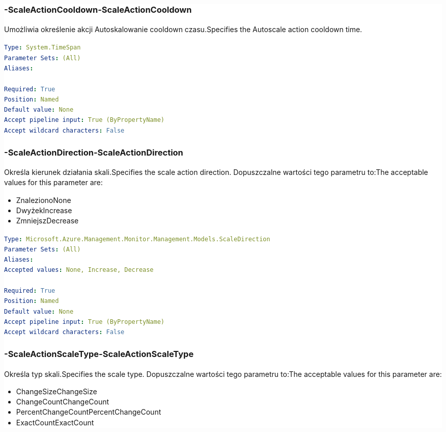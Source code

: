 ### <span data-ttu-id="6c013-136">-ScaleActionCooldown</span><span class="sxs-lookup"><span data-stu-id="6c013-136">-ScaleActionCooldown</span></span>
<span data-ttu-id="6c013-137">Umożliwia określenie akcji Autoskalowanie cooldown czasu.</span><span class="sxs-lookup"><span data-stu-id="6c013-137">Specifies the Autoscale action cooldown time.</span></span>

```yaml
Type: System.TimeSpan
Parameter Sets: (All)
Aliases:

Required: True
Position: Named
Default value: None
Accept pipeline input: True (ByPropertyName)
Accept wildcard characters: False
```

### <span data-ttu-id="6c013-138">-ScaleActionDirection</span><span class="sxs-lookup"><span data-stu-id="6c013-138">-ScaleActionDirection</span></span>
<span data-ttu-id="6c013-139">Określa kierunek działania skali.</span><span class="sxs-lookup"><span data-stu-id="6c013-139">Specifies the scale action direction.</span></span>
<span data-ttu-id="6c013-140">Dopuszczalne wartości tego parametru to:</span><span class="sxs-lookup"><span data-stu-id="6c013-140">The acceptable values for this parameter are:</span></span>
- <span data-ttu-id="6c013-141">Znaleziono</span><span class="sxs-lookup"><span data-stu-id="6c013-141">None</span></span>
- <span data-ttu-id="6c013-142">Dwyżek</span><span class="sxs-lookup"><span data-stu-id="6c013-142">Increase</span></span>
- <span data-ttu-id="6c013-143">Zmniejsz</span><span class="sxs-lookup"><span data-stu-id="6c013-143">Decrease</span></span>

```yaml
Type: Microsoft.Azure.Management.Monitor.Management.Models.ScaleDirection
Parameter Sets: (All)
Aliases:
Accepted values: None, Increase, Decrease

Required: True
Position: Named
Default value: None
Accept pipeline input: True (ByPropertyName)
Accept wildcard characters: False
```

### <span data-ttu-id="6c013-144">-ScaleActionScaleType</span><span class="sxs-lookup"><span data-stu-id="6c013-144">-ScaleActionScaleType</span></span>
<span data-ttu-id="6c013-145">Określa typ skali.</span><span class="sxs-lookup"><span data-stu-id="6c013-145">Specifies the scale type.</span></span>
<span data-ttu-id="6c013-146">Dopuszczalne wartości tego parametru to:</span><span class="sxs-lookup"><span data-stu-id="6c013-146">The acceptable values for this parameter are:</span></span>
- <span data-ttu-id="6c013-147">ChangeSize</span><span class="sxs-lookup"><span data-stu-id="6c013-147">ChangeSize</span></span>
- <span data-ttu-id="6c013-148">ChangeCount</span><span class="sxs-lookup"><span data-stu-id="6c013-148">ChangeCount</span></span>
- <span data-ttu-id="6c013-149">PercentChangeCount</span><span class="sxs-lookup"><span data-stu-id="6c013-149">PercentChangeCount</span></span>
- <span data-ttu-id="6c013-150">ExactCount</span><span class="sxs-lookup"><span data-stu-id="6c013-150">ExactCount</span></span>
